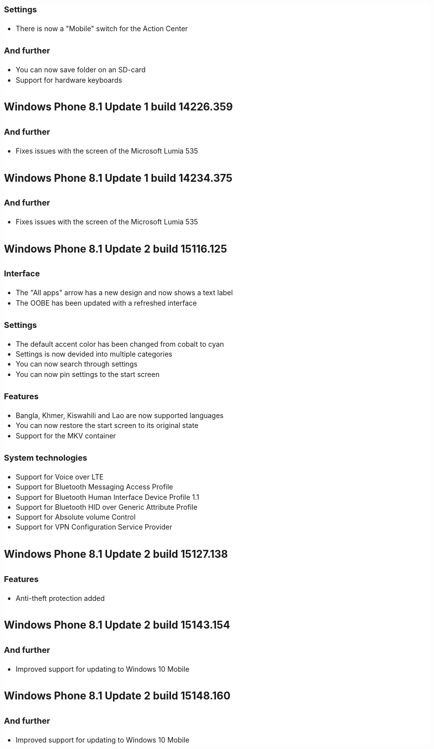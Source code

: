 ### Settings
- There is now a "Mobile" switch for the Action Center

### And further
- You can now save folder on an SD-card
- Support for hardware keyboards

## Windows Phone 8.1 Update 1 build 14226.359
### And further
- Fixes issues with the screen of the Microsoft Lumia 535

## Windows Phone 8.1 Update 1 build 14234.375
### And further
- Fixes issues with the screen of the Microsoft Lumia 535

## Windows Phone 8.1 Update 2 build 15116.125
### Interface
- The "All apps" arrow has a new design and now shows a text label
- The OOBE has been updated with a refreshed interface

### Settings
- The default accent color has been changed from cobalt to cyan
- Settings is now devided into multiple categories
- You can now search through settings
- You can now pin settings to the start screen

### Features
- Bangla, Khmer, Kiswahili and Lao are now supported languages
- You can now restore the start screen to its original state
- Support for the MKV container

### System technologies
- Support for Voice over LTE
- Support for Bluetooth Messaging Access Profile
- Support for Bluetooth Human Interface Device Profile 1.1
- Support for Bluetooth HID over Generic Attribute Profile
- Support for Absolute volume Control
- Support for VPN Configuration Service Provider

## Windows Phone 8.1 Update 2 build 15127.138
### Features
- Anti-theft protection added

## Windows Phone 8.1 Update 2 build 15143.154
### And further
- Improved support for updating to Windows 10 Mobile

## Windows Phone 8.1 Update 2 build 15148.160
### And further
- Improved support for updating to Windows 10 Mobile